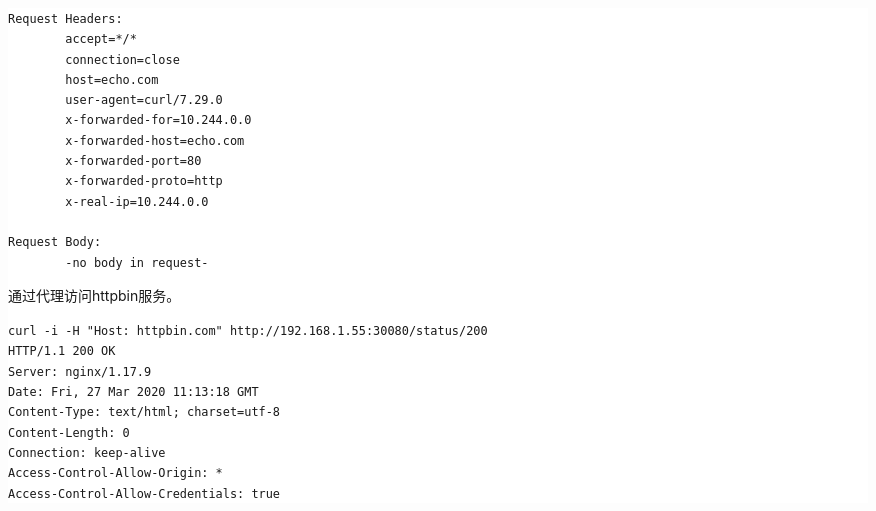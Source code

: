     Request Headers:
            accept=*/*
            connection=close
            host=echo.com
            user-agent=curl/7.29.0
            x-forwarded-for=10.244.0.0
            x-forwarded-host=echo.com
            x-forwarded-port=80
            x-forwarded-proto=http
            x-real-ip=10.244.0.0
    
    Request Body:
            -no body in request-

通过代理访问httpbin服务。

    curl -i -H "Host: httpbin.com" http://192.168.1.55:30080/status/200
    HTTP/1.1 200 OK
    Server: nginx/1.17.9
    Date: Fri, 27 Mar 2020 11:13:18 GMT
    Content-Type: text/html; charset=utf-8
    Content-Length: 0
    Connection: keep-alive
    Access-Control-Allow-Origin: *
    Access-Control-Allow-Credentials: true

